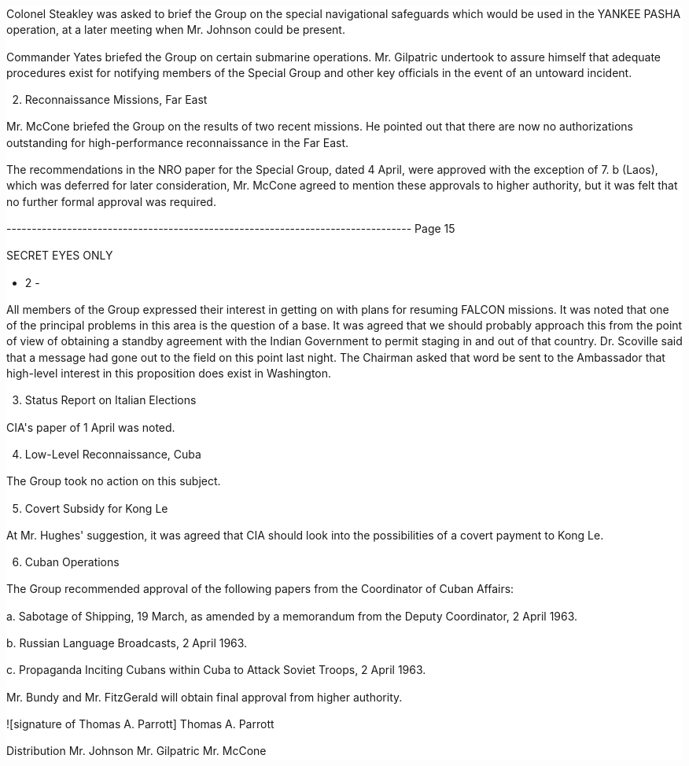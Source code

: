 Colonel Steakley was asked to brief the Group on the special navigational safeguards which would be used in the YANKEE PASHA operation, at a later meeting when Mr. Johnson could be present.

Commander Yates briefed the Group on certain submarine operations. Mr. Gilpatric undertook to assure himself that adequate procedures exist for notifying members of the Special Group and other key officials in the event of an untoward incident.

2. Reconnaissance Missions, Far East

Mr. McCone briefed the Group on the results of two recent missions. He pointed out that there are now no authorizations outstanding for high-performance reconnaissance in the Far East.

The recommendations in the NRO paper for the Special Group, dated 4 April, were approved with the exception of 7. b (Laos), which was deferred for later consideration, Mr. McCone agreed to mention these approvals to higher authority, but it was felt that no further formal approval was required.


-------------------------------------------------------------------------------- Page 15

SECRET
EYES ONLY

- 2 -

All members of the Group expressed their interest in getting on with plans for resuming FALCON missions. It was noted that one of the principal problems in this area is the question of a base. It was agreed that we should probably approach this from the point of view of obtaining a standby agreement with the Indian Government to permit staging in and out of that country. Dr. Scoville said that a message had gone out to the field on this point last night. The Chairman asked that word be sent to the Ambassador that high-level interest in this proposition does exist in Washington.

3. Status Report on Italian Elections

CIA's paper of 1 April was noted.

4. Low-Level Reconnaissance, Cuba

The Group took no action on this subject.

5. Covert Subsidy for Kong Le

At Mr. Hughes' suggestion, it was agreed that CIA should look into the possibilities of a covert payment to Kong Le.

6. Cuban Operations

The Group recommended approval of the following papers from the Coordinator of Cuban Affairs:

a. Sabotage of Shipping, 19 March, as amended by a memorandum from the Deputy Coordinator, 2 April 1963.

b. Russian Language Broadcasts, 2 April 1963.

c. Propaganda Inciting Cubans within Cuba to Attack Soviet Troops, 2 April 1963.

Mr. Bundy and Mr. FitzGerald will obtain final approval from higher authority.

![signature of Thomas A. Parrott]
Thomas A. Parrott

Distribution
Mr. Johnson
Mr. Gilpatric
Mr. McCone


[^1]: The CIA paper of 2 August was approved.
[^2]: Consultants, and the Deputy Director, Plans, who heads up the clandestine services.
[^1]: Colonel
[^4]: SECRET EYES ONLY